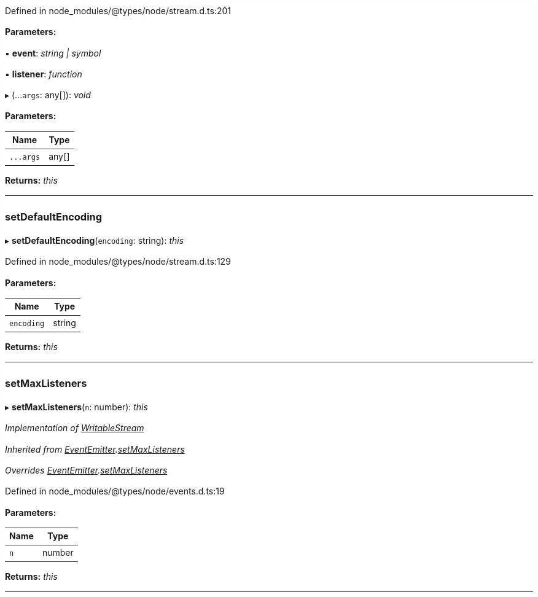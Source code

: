 Defined in node_modules/@types/node/stream.d.ts:201

**Parameters:**

▪ **event**: *string | symbol*

▪ **listener**: *function*

▸ (...`args`: any[]): *void*

**Parameters:**

Name | Type |
------ | ------ |
`...args` | any[] |

**Returns:** *this*

___

###  setDefaultEncoding

▸ **setDefaultEncoding**(`encoding`: string): *this*

Defined in node_modules/@types/node/stream.d.ts:129

**Parameters:**

Name | Type |
------ | ------ |
`encoding` | string |

**Returns:** *this*

___

###  setMaxListeners

▸ **setMaxListeners**(`n`: number): *this*

*Implementation of [WritableStream](../interfaces/_node_modules__types_node_globals_d_.nodejs.writablestream.md)*

*Inherited from [EventEmitter](_node_modules__types_node_events_d_._events_.internal.eventemitter.md).[setMaxListeners](_node_modules__types_node_events_d_._events_.internal.eventemitter.md#setmaxlisteners)*

*Overrides [EventEmitter](_node_modules__types_node_globals_d_.nodejs.eventemitter.md).[setMaxListeners](_node_modules__types_node_globals_d_.nodejs.eventemitter.md#setmaxlisteners)*

Defined in node_modules/@types/node/events.d.ts:19

**Parameters:**

Name | Type |
------ | ------ |
`n` | number |

**Returns:** *this*

___
